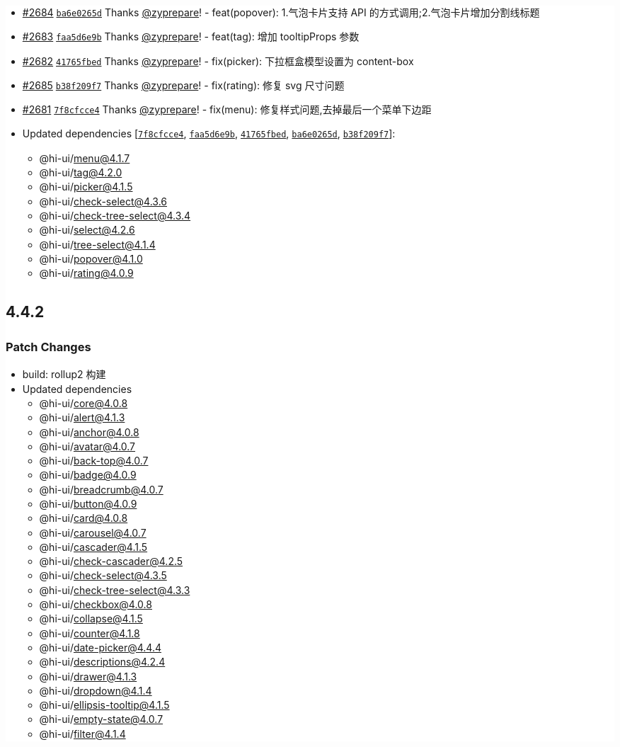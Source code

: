 - [#2684](https://github.com/XiaoMi/hiui/pull/2684) [`ba6e0265d`](https://github.com/XiaoMi/hiui/commit/ba6e0265da07964423d3a684dd068dcf50865dbc) Thanks [@zyprepare](https://github.com/zyprepare)! - feat(popover): 1.气泡卡片支持 API 的方式调用;2.气泡卡片增加分割线标题

- [#2683](https://github.com/XiaoMi/hiui/pull/2683) [`faa5d6e9b`](https://github.com/XiaoMi/hiui/commit/faa5d6e9b28278d0e53ff9c2c00b63909a39c8c0) Thanks [@zyprepare](https://github.com/zyprepare)! - feat(tag): 增加 tooltipProps 参数

- [#2682](https://github.com/XiaoMi/hiui/pull/2682) [`41765fbed`](https://github.com/XiaoMi/hiui/commit/41765fbed0b3b9c8a574a0d7358b2d3f876162c5) Thanks [@zyprepare](https://github.com/zyprepare)! - fix(picker): 下拉框盒模型设置为 content-box

- [#2685](https://github.com/XiaoMi/hiui/pull/2685) [`b38f209f7`](https://github.com/XiaoMi/hiui/commit/b38f209f7cbf46d7e23f1d368b064543fbaa43f2) Thanks [@zyprepare](https://github.com/zyprepare)! - fix(rating): 修复 svg 尺寸问题

- [#2681](https://github.com/XiaoMi/hiui/pull/2681) [`7f8cfcce4`](https://github.com/XiaoMi/hiui/commit/7f8cfcce4080c977e84a7da627ab4d2f95f44113) Thanks [@zyprepare](https://github.com/zyprepare)! - fix(menu): 修复样式问题,去掉最后一个菜单下边距

- Updated dependencies [[`7f8cfcce4`](https://github.com/XiaoMi/hiui/commit/7f8cfcce4080c977e84a7da627ab4d2f95f44113), [`faa5d6e9b`](https://github.com/XiaoMi/hiui/commit/faa5d6e9b28278d0e53ff9c2c00b63909a39c8c0), [`41765fbed`](https://github.com/XiaoMi/hiui/commit/41765fbed0b3b9c8a574a0d7358b2d3f876162c5), [`ba6e0265d`](https://github.com/XiaoMi/hiui/commit/ba6e0265da07964423d3a684dd068dcf50865dbc), [`b38f209f7`](https://github.com/XiaoMi/hiui/commit/b38f209f7cbf46d7e23f1d368b064543fbaa43f2)]:
  - @hi-ui/menu@4.1.7
  - @hi-ui/tag@4.2.0
  - @hi-ui/picker@4.1.5
  - @hi-ui/check-select@4.3.6
  - @hi-ui/check-tree-select@4.3.4
  - @hi-ui/select@4.2.6
  - @hi-ui/tree-select@4.1.4
  - @hi-ui/popover@4.1.0
  - @hi-ui/rating@4.0.9

## 4.4.2

### Patch Changes

- build: rollup2 构建
- Updated dependencies
  - @hi-ui/core@4.0.8
  - @hi-ui/alert@4.1.3
  - @hi-ui/anchor@4.0.8
  - @hi-ui/avatar@4.0.7
  - @hi-ui/back-top@4.0.7
  - @hi-ui/badge@4.0.9
  - @hi-ui/breadcrumb@4.0.7
  - @hi-ui/button@4.0.9
  - @hi-ui/card@4.0.8
  - @hi-ui/carousel@4.0.7
  - @hi-ui/cascader@4.1.5
  - @hi-ui/check-cascader@4.2.5
  - @hi-ui/check-select@4.3.5
  - @hi-ui/check-tree-select@4.3.3
  - @hi-ui/checkbox@4.0.8
  - @hi-ui/collapse@4.1.5
  - @hi-ui/counter@4.1.8
  - @hi-ui/date-picker@4.4.4
  - @hi-ui/descriptions@4.2.4
  - @hi-ui/drawer@4.1.3
  - @hi-ui/dropdown@4.1.4
  - @hi-ui/ellipsis-tooltip@4.1.5
  - @hi-ui/empty-state@4.0.7
  - @hi-ui/filter@4.1.4